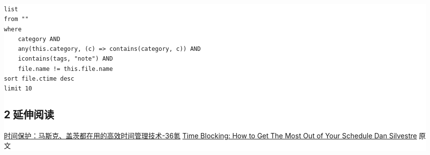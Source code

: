 ```dataview
list
from ""
where 
    category AND
    any(this.category, (c) => contains(category, c)) AND
    icontains(tags, "note") AND
    file.name != this.file.name
sort file.ctime desc
limit 10
```

## 2 延伸阅读

[时间保护：马斯克、盖茨都在用的高效时间管理技术-36氪](https://www.36kr.com/p/732441733826692) 
[Time Blocking: How to Get The Most Out of Your Schedule Dan Silvestre](https://dansilvestre.com/time-blocking/) 原文

